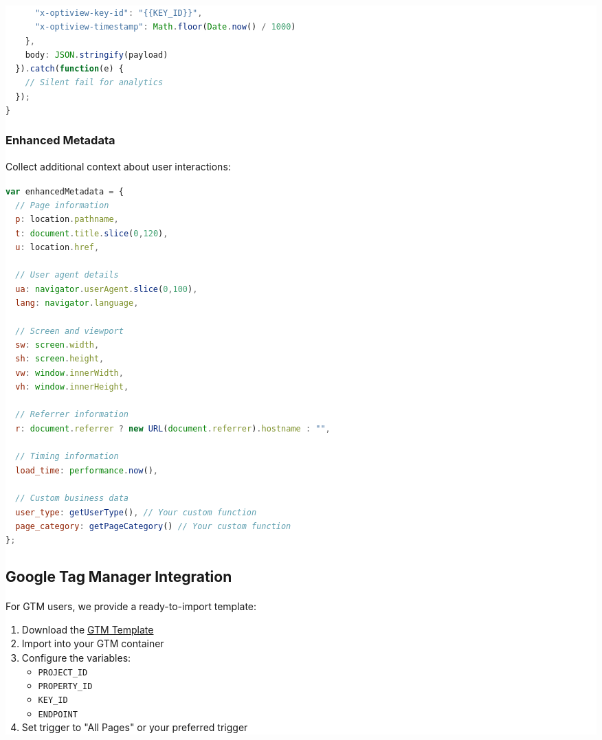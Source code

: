 ```javascript
      "x-optiview-key-id": "{{KEY_ID}}",
      "x-optiview-timestamp": Math.floor(Date.now() / 1000)
    },
    body: JSON.stringify(payload)
  }).catch(function(e) {
    // Silent fail for analytics
  });
}
```

### Enhanced Metadata
Collect additional context about user interactions:

```javascript
var enhancedMetadata = {
  // Page information
  p: location.pathname,
  t: document.title.slice(0,120),
  u: location.href,
  
  // User agent details
  ua: navigator.userAgent.slice(0,100),
  lang: navigator.language,
  
  // Screen and viewport
  sw: screen.width,
  sh: screen.height,
  vw: window.innerWidth,
  vh: window.innerHeight,
  
  // Referrer information
  r: document.referrer ? new URL(document.referrer).hostname : "",
  
  // Timing information
  load_time: performance.now(),
  
  // Custom business data
  user_type: getUserType(), // Your custom function
  page_category: getPageCategory() // Your custom function
};
```

## Google Tag Manager Integration

For GTM users, we provide a ready-to-import template:

1. Download the [GTM Template](./../assets/gtm/optiview-tag.json)
2. Import into your GTM container
3. Configure the variables:
   - `PROJECT_ID`
   - `PROPERTY_ID` 
   - `KEY_ID`
   - `ENDPOINT`
4. Set trigger to "All Pages" or your preferred trigger
